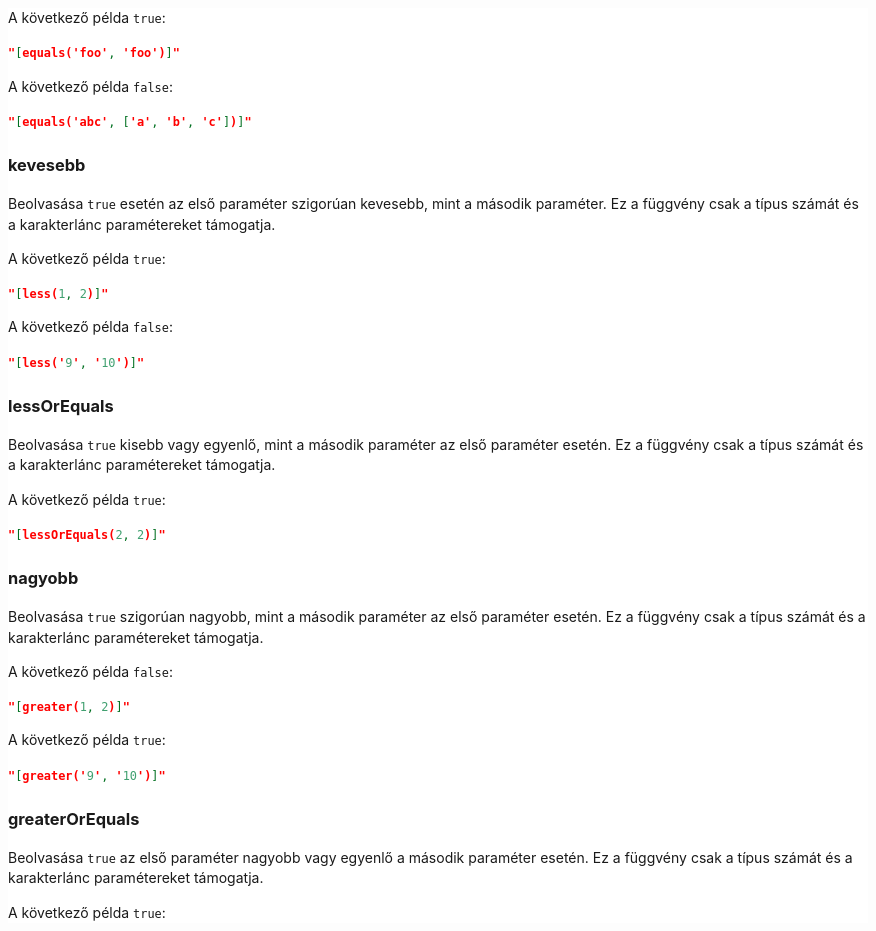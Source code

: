 A következő példa `true`:

```json
"[equals('foo', 'foo')]"
```

A következő példa `false`:

```json
"[equals('abc', ['a', 'b', 'c'])]"
```

### <a name="less"></a>kevesebb
Beolvasása `true` esetén az első paraméter szigorúan kevesebb, mint a második paraméter. Ez a függvény csak a típus számát és a karakterlánc paramétereket támogatja.

A következő példa `true`:

```json
"[less(1, 2)]"
```

A következő példa `false`:

```json
"[less('9', '10')]"
```

### <a name="lessorequals"></a>lessOrEquals
Beolvasása `true` kisebb vagy egyenlő, mint a második paraméter az első paraméter esetén. Ez a függvény csak a típus számát és a karakterlánc paramétereket támogatja.

A következő példa `true`:

```json
"[lessOrEquals(2, 2)]"
```

### <a name="greater"></a>nagyobb
Beolvasása `true` szigorúan nagyobb, mint a második paraméter az első paraméter esetén. Ez a függvény csak a típus számát és a karakterlánc paramétereket támogatja.

A következő példa `false`:

```json
"[greater(1, 2)]"
```

A következő példa `true`:

```json
"[greater('9', '10')]"
```

### <a name="greaterorequals"></a>greaterOrEquals
Beolvasása `true` az első paraméter nagyobb vagy egyenlő a második paraméter esetén. Ez a függvény csak a típus számát és a karakterlánc paramétereket támogatja.

A következő példa `true`:

